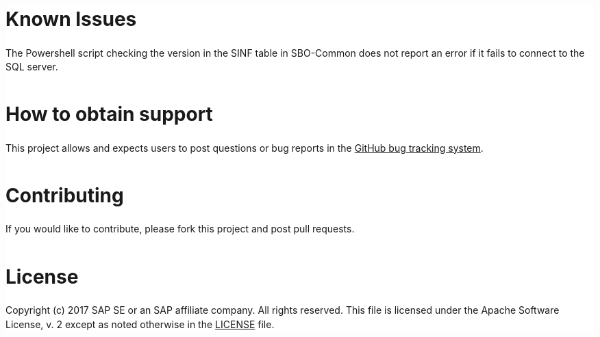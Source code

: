 	
# Known Issues
The Powershell script checking the version in the SINF table in SBO-Common does not report an error if it fails to connect to the SQL server.


# How to obtain support
This project allows and expects users to post questions or bug reports in the [GitHub bug tracking system](../../issues).

# Contributing
If you would like to contribute, please fork this project and post pull requests.

# License
Copyright (c) 2017 SAP SE or an SAP affiliate company. All rights reserved.
This file is licensed under the Apache Software License, v. 2 except as noted otherwise in the [LICENSE](LICENSE.txt) file.

